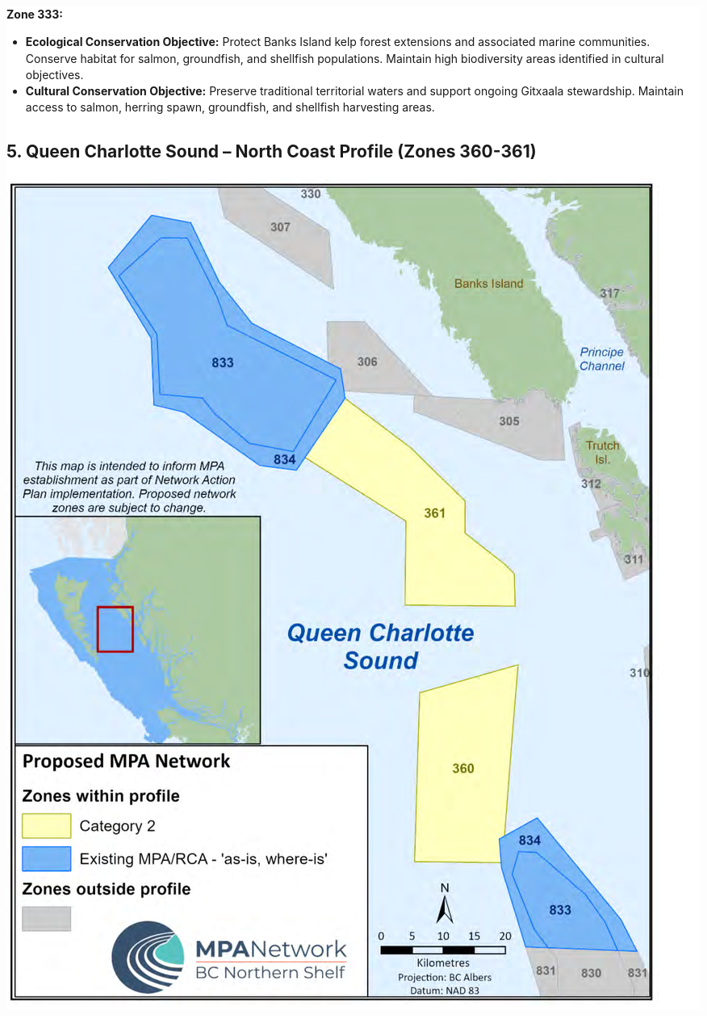 **Zone 333:**
- **Ecological Conservation Objective:** Protect Banks Island kelp forest extensions and associated marine communities. Conserve habitat for salmon, groundfish, and shellfish populations. Maintain high biodiversity areas identified in cultural objectives.
- **Cultural Conservation Objective:** Preserve traditional territorial waters and support ongoing Gitxaala stewardship. Maintain access to salmon, herring spawn, groundfish, and shellfish harvesting areas.

## 5. Queen Charlotte Sound – North Coast Profile (Zones 360-361)

![Queen Charlotte Sound Map](https://raw.githubusercontent.com/M0nkeyFl0wer/MPA-Map-Project/main/north_coast_images/north_coast_page_296_img_0.png)